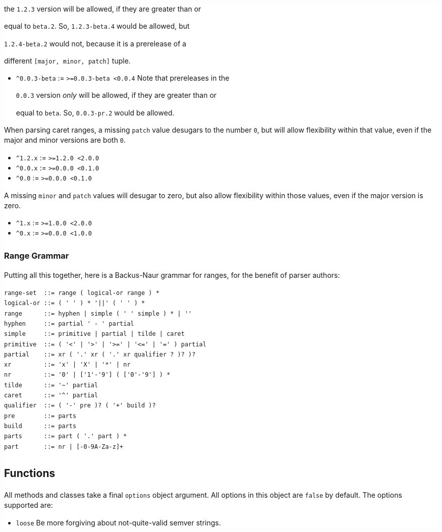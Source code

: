   the `1.2.3` version will be allowed, if they are greater than or

  equal to `beta.2`.  So, `1.2.3-beta.4` would be allowed, but

  `1.2.4-beta.2` would not, because it is a prerelease of a

  different `[major, minor, patch]` tuple.

* `^0.0.3-beta` := `>=0.0.3-beta <0.0.4`  Note that prereleases in the

  `0.0.3` version _only_ will be allowed, if they are greater than or

  equal to `beta`.  So, `0.0.3-pr.2` would be allowed.

When parsing caret ranges, a missing `patch` value desugars to the number `0`, but will allow flexibility within that value, even if the major and minor versions are both `0`.

* `^1.2.x` := `>=1.2.0 <2.0.0`
* `^0.0.x` := `>=0.0.0 <0.1.0`
* `^0.0` := `>=0.0.0 <0.1.0`

A missing `minor` and `patch` values will desugar to zero, but also allow flexibility within those values, even if the major version is zero.

* `^1.x` := `>=1.0.0 <2.0.0`
* `^0.x` := `>=0.0.0 <1.0.0`

### Range Grammar

Putting all this together, here is a Backus-Naur grammar for ranges, for the benefit of parser authors:

```text
range-set  ::= range ( logical-or range ) *
logical-or ::= ( ' ' ) * '||' ( ' ' ) *
range      ::= hyphen | simple ( ' ' simple ) * | ''
hyphen     ::= partial ' - ' partial
simple     ::= primitive | partial | tilde | caret
primitive  ::= ( '<' | '>' | '>=' | '<=' | '=' ) partial
partial    ::= xr ( '.' xr ( '.' xr qualifier ? )? )?
xr         ::= 'x' | 'X' | '*' | nr
nr         ::= '0' | ['1'-'9'] ( ['0'-'9'] ) *
tilde      ::= '~' partial
caret      ::= '^' partial
qualifier  ::= ( '-' pre )? ( '+' build )?
pre        ::= parts
build      ::= parts
parts      ::= part ( '.' part ) *
part       ::= nr | [-0-9A-Za-z]+
```

## Functions

All methods and classes take a final `options` object argument. All options in this object are `false` by default. The options supported are:

* `loose`  Be more forgiving about not-quite-valid semver strings.
